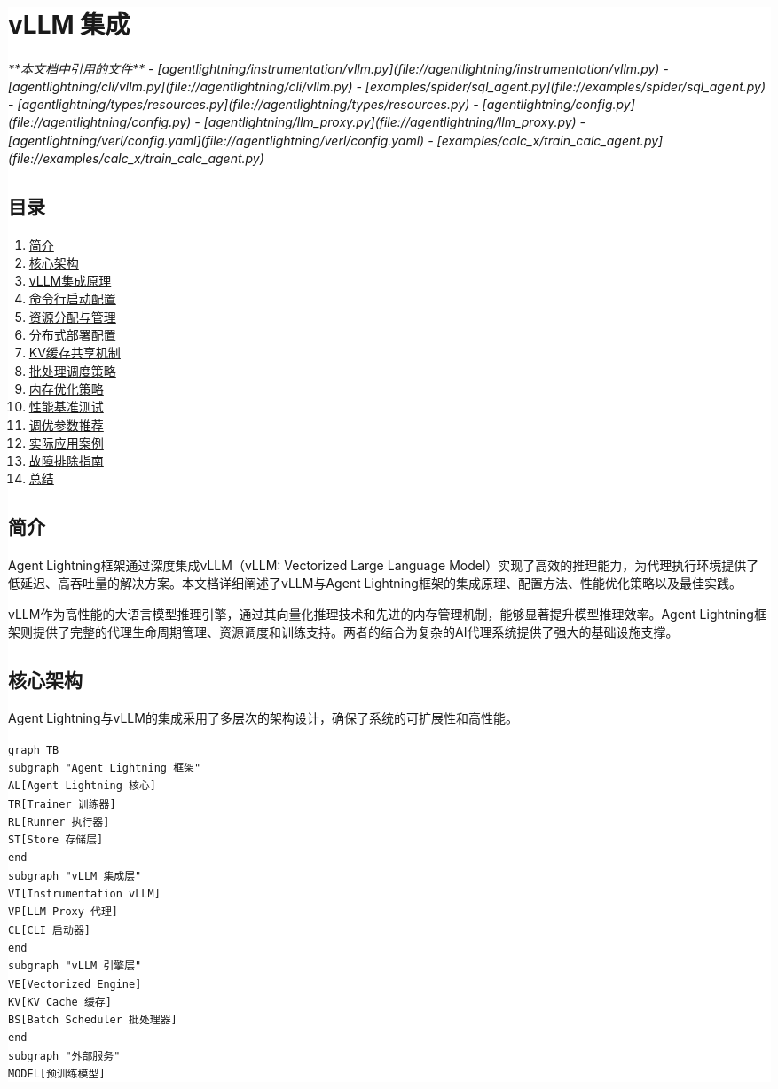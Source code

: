 # vLLM 集成

<cite>
**本文档中引用的文件**
- [agentlightning/instrumentation/vllm.py](file://agentlightning/instrumentation/vllm.py)
- [agentlightning/cli/vllm.py](file://agentlightning/cli/vllm.py)
- [examples/spider/sql_agent.py](file://examples/spider/sql_agent.py)
- [agentlightning/types/resources.py](file://agentlightning/types/resources.py)
- [agentlightning/config.py](file://agentlightning/config.py)
- [agentlightning/llm_proxy.py](file://agentlightning/llm_proxy.py)
- [agentlightning/verl/config.yaml](file://agentlightning/verl/config.yaml)
- [examples/calc_x/train_calc_agent.py](file://examples/calc_x/train_calc_agent.py)
</cite>

## 目录
1. [简介](#简介)
2. [核心架构](#核心架构)
3. [vLLM集成原理](#vllm集成原理)
4. [命令行启动配置](#命令行启动配置)
5. [资源分配与管理](#资源分配与管理)
6. [分布式部署配置](#分布式部署配置)
7. [KV缓存共享机制](#kv缓存共享机制)
8. [批处理调度策略](#批处理调度策略)
9. [内存优化策略](#内存优化策略)
10. [性能基准测试](#性能基准测试)
11. [调优参数推荐](#调优参数推荐)
12. [实际应用案例](#实际应用案例)
13. [故障排除指南](#故障排除指南)
14. [总结](#总结)

## 简介

Agent Lightning框架通过深度集成vLLM（vLLM: Vectorized Large Language Model）实现了高效的推理能力，为代理执行环境提供了低延迟、高吞吐量的解决方案。本文档详细阐述了vLLM与Agent Lightning框架的集成原理、配置方法、性能优化策略以及最佳实践。

vLLM作为高性能的大语言模型推理引擎，通过其向量化推理技术和先进的内存管理机制，能够显著提升模型推理效率。Agent Lightning框架则提供了完整的代理生命周期管理、资源调度和训练支持。两者的结合为复杂的AI代理系统提供了强大的基础设施支撑。

## 核心架构

Agent Lightning与vLLM的集成采用了多层次的架构设计，确保了系统的可扩展性和高性能。

```mermaid
graph TB
subgraph "Agent Lightning 框架"
AL[Agent Lightning 核心]
TR[Trainer 训练器]
RL[Runner 执行器]
ST[Store 存储层]
end
subgraph "vLLM 集成层"
VI[Instrumentation vLLM]
VP[LLM Proxy 代理]
CL[CLI 启动器]
end
subgraph "vLLM 引擎层"
VE[Vectorized Engine]
KV[KV Cache 缓存]
BS[Batch Scheduler 批处理器]
end
subgraph "外部服务"
MODEL[预训练模型]
```